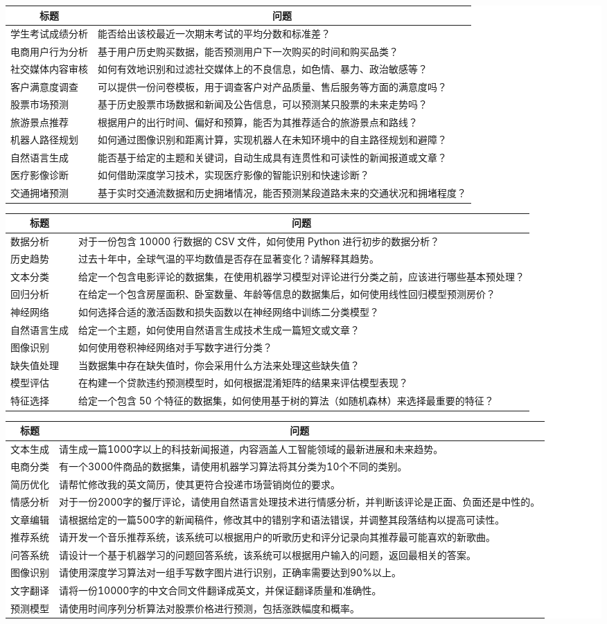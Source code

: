 | 标题 | 问题 |
| --- | --- |
| 学生考试成绩分析 | 能否给出该校最近一次期末考试的平均分数和标准差？|
| 电商用户行为分析 | 基于用户历史购买数据，能否预测用户下一次购买的时间和购买品类？ |
| 社交媒体内容审核 | 如何有效地识别和过滤社交媒体上的不良信息，如色情、暴力、政治敏感等？ |
| 客户满意度调查 | 可以提供一份问卷模板，用于调查客户对产品质量、售后服务等方面的满意度吗？ |
| 股票市场预测 | 基于历史股票市场数据和新闻及公告信息，可以预测某只股票的未来走势吗？ |
| 旅游景点推荐 | 根据用户的出行时间、偏好和预算，能否为其推荐适合的旅游景点和路线？ |
| 机器人路径规划 | 如何通过图像识别和距离计算，实现机器人在未知环境中的自主路径规划和避障？ |
| 自然语言生成 | 能否基于给定的主题和关键词，自动生成具有连贯性和可读性的新闻报道或文章？ |
| 医疗影像诊断 | 如何借助深度学习技术，实现医疗影像的智能识别和快速诊断？ |
| 交通拥堵预测 | 基于实时交通流数据和历史拥堵情况，能否预测某段道路未来的交通状况和拥堵程度？ |

| 标题 | 问题 |
| --- | --- |
| 数据分析 | 对于一份包含 10000 行数据的 CSV 文件，如何使用 Python 进行初步的数据分析？ |
| 历史趋势 | 过去十年中，全球气温的平均数值是否存在显著变化？请解释其趋势。|
| 文本分类 | 给定一个包含电影评论的数据集，在使用机器学习模型对评论进行分类之前，应该进行哪些基本预处理？ |
| 回归分析 | 在给定一个包含房屋面积、卧室数量、年龄等信息的数据集后，如何使用线性回归模型预测房价？ |
| 神经网络 | 如何选择合适的激活函数和损失函数以在神经网络中训练二分类模型？ |
| 自然语言生成 | 给定一个主题，如何使用自然语言生成技术生成一篇短文或文章？ |
| 图像识别| 如何使用卷积神经网络对手写数字进行分类？|
| 缺失值处理 | 当数据集中存在缺失值时，你会采用什么方法来处理这些缺失值？ |
| 模型评估 | 在构建一个贷款违约预测模型时，如何根据混淆矩阵的结果来评估模型表现？ |
| 特征选择 | 给定一个包含 50 个特征的数据集，如何使用基于树的算法（如随机森林）来选择最重要的特征？ |

| 标题 | 问题 |
| --- | --- |
|文本生成|请生成一篇1000字以上的科技新闻报道，内容涵盖人工智能领域的最新进展和未来趋势。|
|电商分类|有一个3000件商品的数据集，请使用机器学习算法将其分类为10个不同的类别。|
|简历优化|请帮忙修改我的英文简历，使其更符合投递市场营销岗位的要求。|
|情感分析|对于一份2000字的餐厅评论，请使用自然语言处理技术进行情感分析，并判断该评论是正面、负面还是中性的。|
|文章编辑|请根据给定的一篇500字的新闻稿件，修改其中的错别字和语法错误，并调整其段落结构以提高可读性。|
|推荐系统|请开发一个音乐推荐系统，该系统可以根据用户的听歌历史和评分记录向其推荐最可能喜欢的新歌曲。|
|问答系统|请设计一个基于机器学习的问题回答系统，该系统可以根据用户输入的问题，返回最相关的答案。|
|图像识别|请使用深度学习算法对一组手写数字图片进行识别，正确率需要达到90%以上。|
|文字翻译|请将一份10000字的中文合同文件翻译成英文，并保证翻译质量和准确性。|
|预测模型|请使用时间序列分析算法对股票价格进行预测，包括涨跌幅度和概率。|
